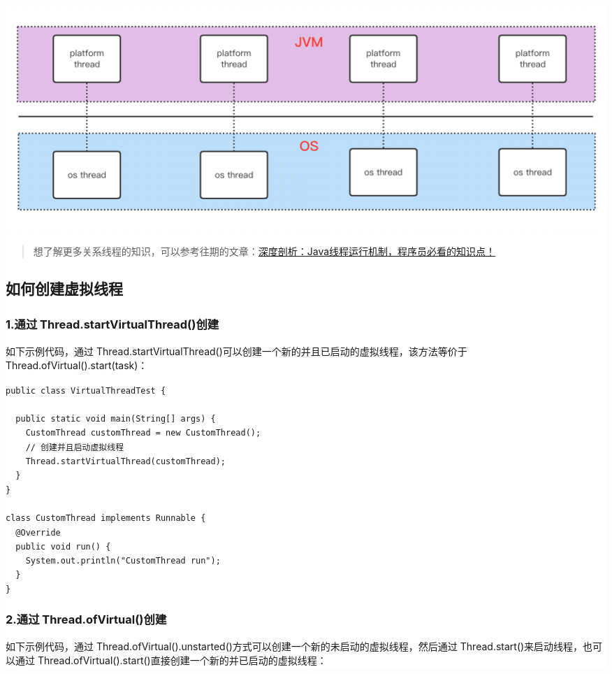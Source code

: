 ![img.png](Java终于发布了协程--虚拟线程.assets/why-virtualthread.png)

>想了解更多关系线程的知识，可以参考往期的文章：[深度剖析：Java线程运行机制，程序员必看的知识点！](https://translate.google.com/website?sl=zh-CN&tl=zh-TW&hl=zh-TW&prev=search&u=https://mp.weixin.qq.com/s?__biz%3DMzIwNDAyOTI2Nw%3D%3D%26mid%3D2247484253%26idx%3D1%26sn%3D4df8111a0d3c8b1c7d9c2d64cc3aac9b%26chksm%3D96c72f61a1b0a67749c5f2c1377f24294e61e8791d363db206a91f7887f0e8bc899388a89e86%26token%3D334208502%26lang%3Dzh_CN%23rd)



## 如何创建虚拟线程                                                                                     

### 1.通过 Thread.startVirtualThread()创建

如下示例代码，通过 Thread.startVirtualThread()可以创建一个新的并且已启动的虚拟线程，该方法等价于 Thread.ofVirtual().start(task)：

```
public class VirtualThreadTest {

  public static void main(String[] args) {
    CustomThread customThread = new CustomThread();
    // 创建并且启动虚拟线程
    Thread.startVirtualThread(customThread);
  }
}

class CustomThread implements Runnable {
  @Override
  public void run() {
    System.out.println("CustomThread run");
  }
}
```

### 2.通过 Thread.ofVirtual()创建

如下示例代码，通过 Thread.ofVirtual().unstarted()方式可以创建一个新的未启动的虚拟线程，然后通过 Thread.start()来启动线程，也可以通过 Thread.ofVirtual().start()直接创建一个新的并已启动的虚拟线程：
